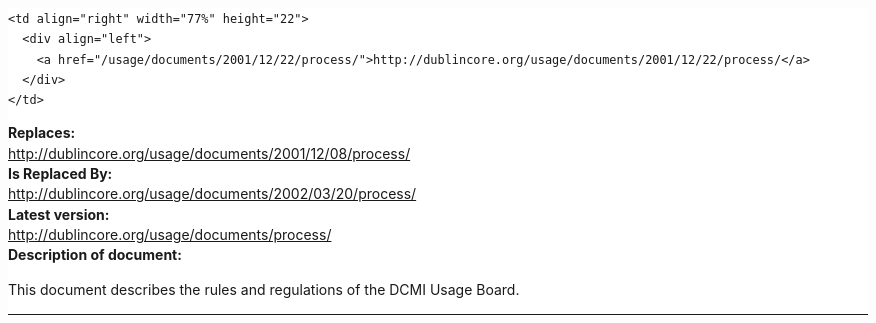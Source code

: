     <td align="right" width="77%" height="22">
      <div align="left">
        <a href="/usage/documents/2001/12/22/process/">http://dublincore.org/usage/documents/2001/12/22/process/</a>
      </div>
    </td>
  </tr>
  <tr>
    <td align="right" width="23%">
      <div align="left">
        <strong>Replaces:</strong>
      </div>
    </td>
    <td align="right" width="77%">
      <div align="left">
        <a href="/usage/documents/2001/12/08/process/">http://dublincore.org/usage/documents/2001/12/08/process/</a>
      </div>
    </td>
  </tr>
  <tr>
    <td align="right" width="23%">
      <div align="left">
        <strong>Is Replaced By:</strong>
      </div>
    </td>
    <td align="right" width="77%">
      <div align="left">
        <a href="/usage/documents/2002/03/20/process/">http://dublincore.org/usage/documents/2002/03/20/process/</a>
      </div>
    </td>
  </tr>
  <tr>
    <td align="right" width="23%">
      <div align="left">
        <strong>Latest version:</strong>
      </div>
    </td>
    <td align="right" width="77%">
      <div align="left">
        <a href="/usage/documents/process/">http://dublincore.org/usage/documents/process/</a>
      </div>
    </td>
  </tr>
  <tr>
    <td width="23%">
    </td>
    <td width="77%">
    </td>
  </tr>
  <tr>
    <td width="23%" height="82"><strong>Description of
        document:</strong></td>
    <td width="77%" height="82">
      <p>This document describes the rules and regulations of
        the DCMI Usage Board.</p>
    </td>
  </tr>
  <tr>
    <td colspan="2">
      <hr>
    </td>
  </tr>